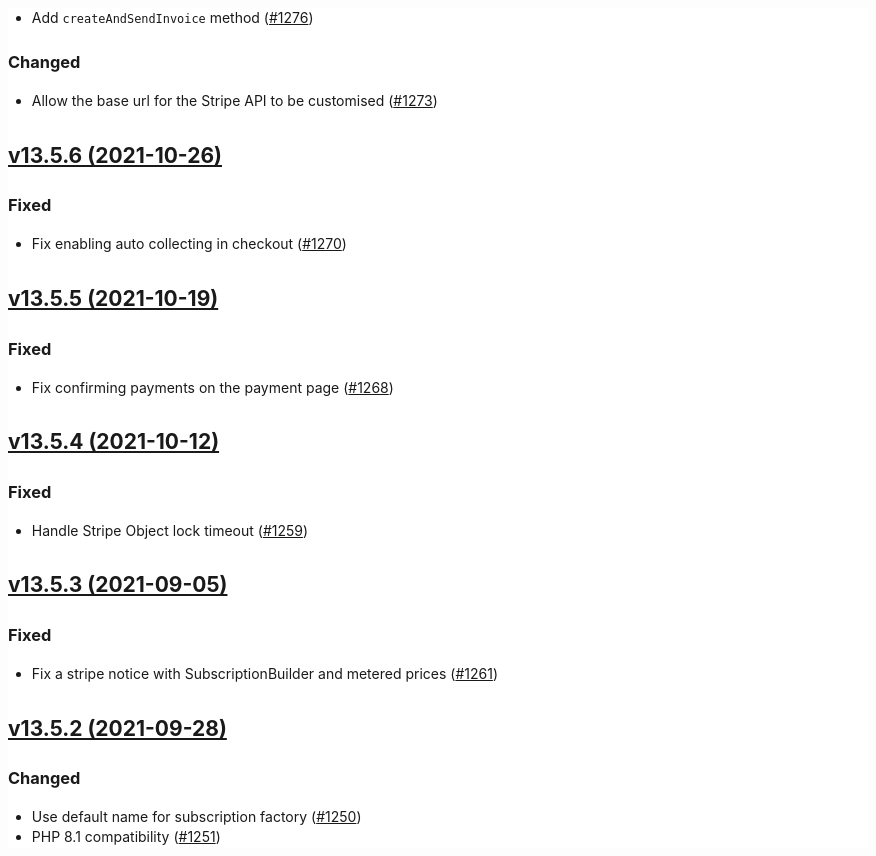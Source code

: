 -   Add `createAndSendInvoice` method ([#1276](https://github.com/laravel/cashier-stripe/pull/1276))

### Changed

-   Allow the base url for the Stripe API to be customised ([#1273](https://github.com/laravel/cashier-stripe/pull/1273))

## [v13.5.6 (2021-10-26)](https://github.com/laravel/cashier-stripe/compare/v13.5.5...v13.5.6)

### Fixed

-   Fix enabling auto collecting in checkout ([#1270](https://github.com/laravel/cashier-stripe/pull/1270))

## [v13.5.5 (2021-10-19)](https://github.com/laravel/cashier-stripe/compare/v13.5.4...v13.5.5)

### Fixed

-   Fix confirming payments on the payment page ([#1268](https://github.com/laravel/cashier-stripe/pull/1268))

## [v13.5.4 (2021-10-12)](https://github.com/laravel/cashier-stripe/compare/v13.5.3...v13.5.4)

### Fixed

-   Handle Stripe Object lock timeout ([#1259](https://github.com/laravel/cashier-stripe/pull/1259))

## [v13.5.3 (2021-09-05)](https://github.com/laravel/cashier-stripe/compare/v13.5.2...v13.5.3)

### Fixed

-   Fix a stripe notice with SubscriptionBuilder and metered prices ([#1261](https://github.com/laravel/cashier-stripe/pull/1261))

## [v13.5.2 (2021-09-28)](https://github.com/laravel/cashier-stripe/compare/v13.5.1...v13.5.2)

### Changed

-   Use default name for subscription factory ([#1250](https://github.com/laravel/cashier-stripe/pull/1250))
-   PHP 8.1 compatibility ([#1251](https://github.com/laravel/cashier-stripe/pull/1251))
